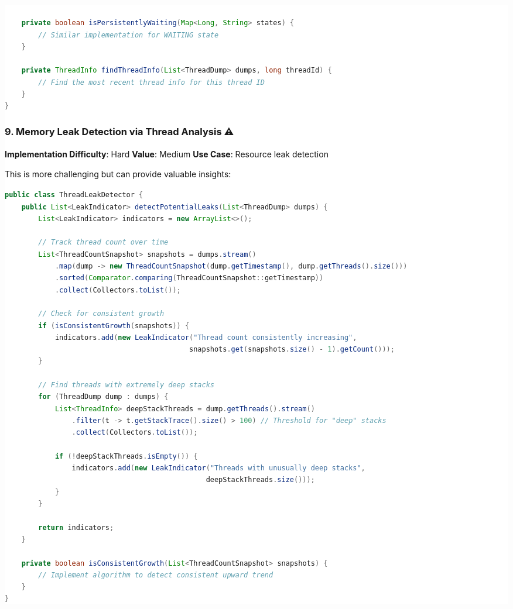 ```java

    private boolean isPersistentlyWaiting(Map<Long, String> states) {
        // Similar implementation for WAITING state
    }

    private ThreadInfo findThreadInfo(List<ThreadDump> dumps, long threadId) {
        // Find the most recent thread info for this thread ID
    }
}
```

### 9. Memory Leak Detection via Thread Analysis ⚠️

**Implementation Difficulty**: Hard
**Value**: Medium
**Use Case**: Resource leak detection

This is more challenging but can provide valuable insights:

```java
public class ThreadLeakDetector {
    public List<LeakIndicator> detectPotentialLeaks(List<ThreadDump> dumps) {
        List<LeakIndicator> indicators = new ArrayList<>();

        // Track thread count over time
        List<ThreadCountSnapshot> snapshots = dumps.stream()
            .map(dump -> new ThreadCountSnapshot(dump.getTimestamp(), dump.getThreads().size()))
            .sorted(Comparator.comparing(ThreadCountSnapshot::getTimestamp))
            .collect(Collectors.toList());

        // Check for consistent growth
        if (isConsistentGrowth(snapshots)) {
            indicators.add(new LeakIndicator("Thread count consistently increasing",
                                            snapshots.get(snapshots.size() - 1).getCount()));
        }

        // Find threads with extremely deep stacks
        for (ThreadDump dump : dumps) {
            List<ThreadInfo> deepStackThreads = dump.getThreads().stream()
                .filter(t -> t.getStackTrace().size() > 100) // Threshold for "deep" stacks
                .collect(Collectors.toList());

            if (!deepStackThreads.isEmpty()) {
                indicators.add(new LeakIndicator("Threads with unusually deep stacks",
                                                deepStackThreads.size()));
            }
        }

        return indicators;
    }

    private boolean isConsistentGrowth(List<ThreadCountSnapshot> snapshots) {
        // Implement algorithm to detect consistent upward trend
    }
}
```
